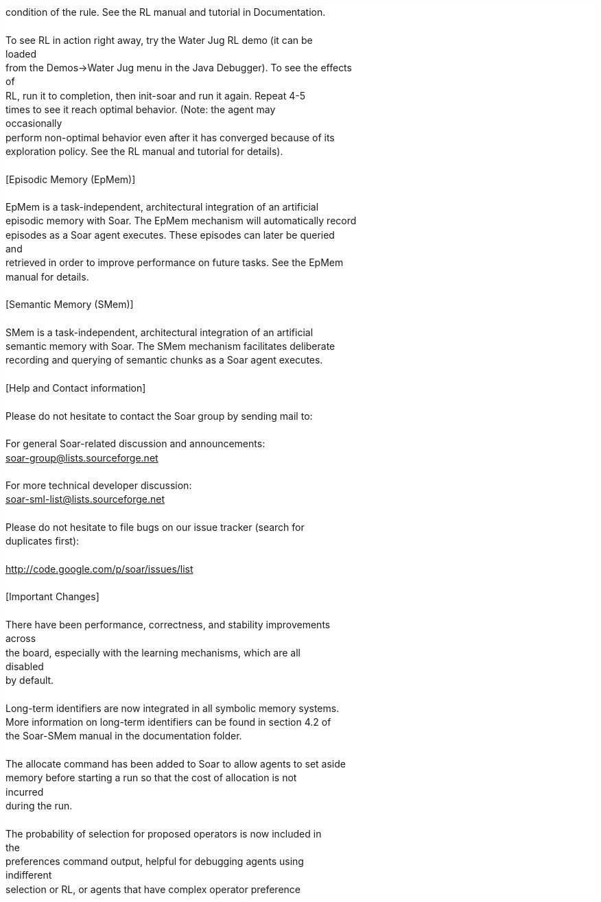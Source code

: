 condition of the rule. See the RL manual and tutorial in Documentation.<br>
<br>
To see RL in action right away, try the Water Jug RL demo (it can be<br>
loaded<br>
from the Demos->Water Jug menu in the Java Debugger). To see the effects<br>
of<br>
RL, run it to completion, then init-soar and run it again.  Repeat 4-5<br>
times to see it reach optimal behavior. (Note: the agent may<br>
occasionally<br>
perform non-optimal behavior even after it has converged because of its<br>
exploration policy. See the RL manual and tutorial for details).<br>
<br>
[Episodic Memory (EpMem)]<br>
<br>
EpMem is a task-independent, architectural integration of an artificial<br>
episodic memory with Soar. The EpMem mechanism will automatically record<br>
episodes as a Soar agent executes. These episodes can later be queried<br>
and<br>
retrieved in order to improve performance on future tasks. See the EpMem<br>
manual for details.<br>
<br>
[Semantic Memory (SMem)]<br>
<br>
SMem is a task-independent, architectural integration of an artificial<br>
semantic memory with Soar. The SMem mechanism facilitates deliberate<br>
recording and querying of semantic chunks as a Soar agent executes.<br>
<br>
[Help and Contact information]<br>
<br>
Please do not hesitate to contact the Soar group by sending mail to:<br>
<br>
For general Soar-related discussion and announcements:<br>
soar-group@lists.sourceforge.net<br>
<br>
For more technical developer discussion:<br>
soar-sml-list@lists.sourceforge.net<br>
<br>
Please do not hesitate to file bugs on our issue tracker (search for<br>
duplicates first):<br>
<br>
http://code.google.com/p/soar/issues/list<br>
<br>
[Important Changes]<br>
<br>
There have been performance, correctness, and stability improvements<br>
across<br>
the board, especially with the learning mechanisms, which are all<br>
disabled<br>
by default.<br>
<br>
Long-term identifiers are now integrated in all symbolic memory systems.<br>
More information on long-term identifiers can be found in section 4.2 of<br>
the Soar-SMem manual in the documentation folder.<br>
<br>
The allocate command has been added to Soar to allow agents to set aside<br>
memory before starting a run so that the cost of allocation is not<br>
incurred<br>
during the run.<br>
<br>
The probability of selection for proposed operators is now included in<br>
the<br>
preferences command output, helpful for debugging agents using<br>
indifferent<br>
selection or RL, or agents that have complex operator preference<br>